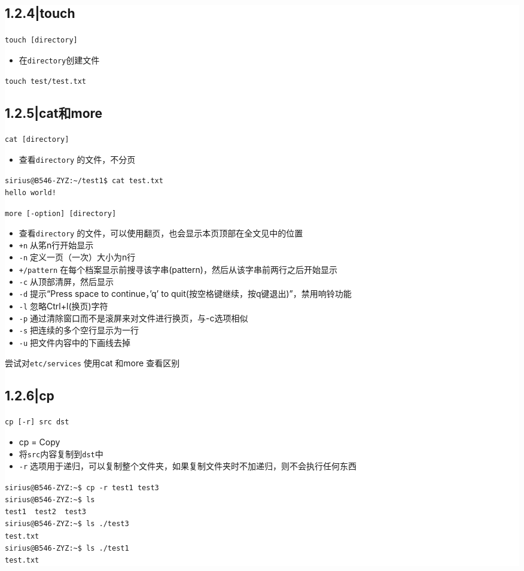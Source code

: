 
## 1.2.4|touch

```shell
touch [directory]
```
- 在`directory`创建文件
```shell
touch test/test.txt
```

## 1.2.5|cat和more

```shell
cat [directory]
```
- 查看`directory` 的文件，不分页
```shell
sirius@B546-ZYZ:~/test1$ cat test.txt
hello world!
```

```shell
more [-option] [directory]
```
- 查看`directory` 的文件，可以使用翻页，也会显示本页顶部在全文见中的位置
- `+n` 从笫n行开始显示
- `-n` 定义一页（一次）大小为n行
- `+/pattern` 在每个档案显示前搜寻该字串(pattern)，然后从该字串前两行之后开始显示
- `-c` 从顶部清屏，然后显示
- `-d` 提示“Press space to continue，’q’ to quit(按空格键继续，按q键退出)”，禁用响铃功能
- `-l` 忽略Ctrl+l(换页)字符
- `-p` 通过清除窗口而不是滚屏来对文件进行换页，与-c选项相似
- `-s` 把连续的多个空行显示为一行
- `-u` 把文件内容中的下画线去掉


尝试对`etc/services` 使用cat 和more 查看区别

## 1.2.6|cp
```shell
cp [-r] src dst
```
- cp = Copy
- 将`src`内容复制到`dst`中
- `-r` 选项用于递归，可以复制整个文件夹，如果复制文件夹时不加递归，则不会执行任何东西


```shell
sirius@B546-ZYZ:~$ cp -r test1 test3
sirius@B546-ZYZ:~$ ls
test1  test2  test3
sirius@B546-ZYZ:~$ ls ./test3
test.txt
sirius@B546-ZYZ:~$ ls ./test1
test.txt
```
